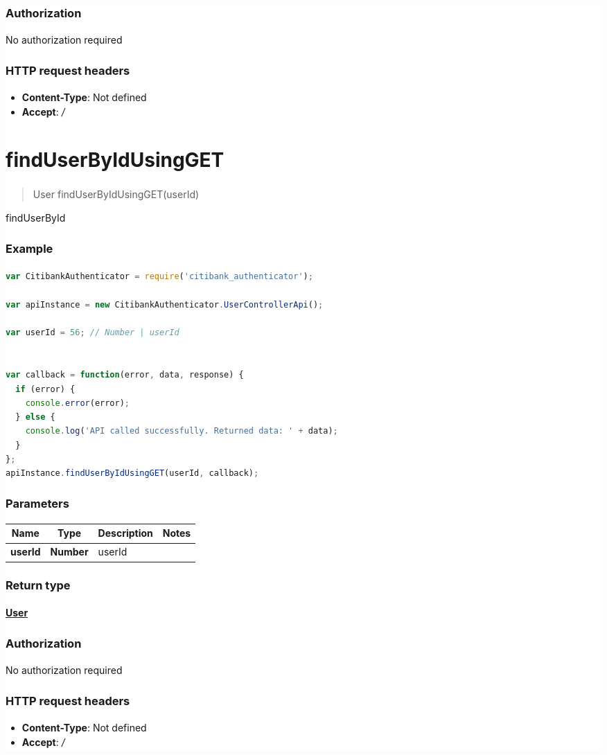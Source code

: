 ### Authorization

No authorization required

### HTTP request headers

 - **Content-Type**: Not defined
 - **Accept**: */*

<a name="findUserByIdUsingGET"></a>
# **findUserByIdUsingGET**
> User findUserByIdUsingGET(userId)

findUserById

### Example
```javascript
var CitibankAuthenticator = require('citibank_authenticator');

var apiInstance = new CitibankAuthenticator.UserControllerApi();

var userId = 56; // Number | userId


var callback = function(error, data, response) {
  if (error) {
    console.error(error);
  } else {
    console.log('API called successfully. Returned data: ' + data);
  }
};
apiInstance.findUserByIdUsingGET(userId, callback);
```

### Parameters

Name | Type | Description  | Notes
------------- | ------------- | ------------- | -------------
 **userId** | **Number**| userId | 

### Return type

[**User**](User.md)

### Authorization

No authorization required

### HTTP request headers

 - **Content-Type**: Not defined
 - **Accept**: */*

